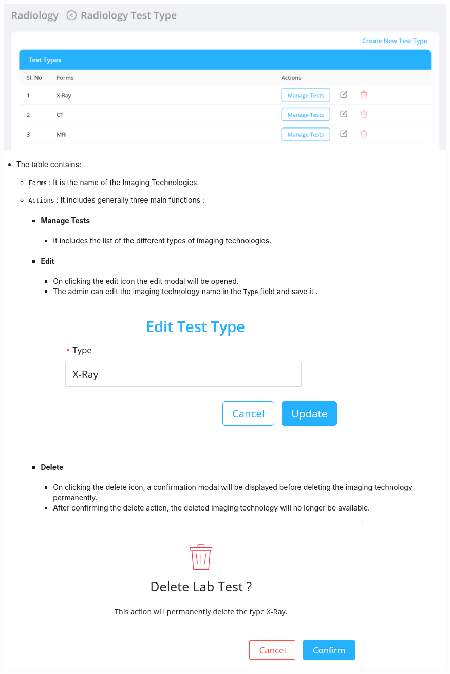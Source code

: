 ![Imaging techniques](assets/radiology/radiology-4.png)

- The table contains:

  - `Forms` : It is the name of the Imaging Technologies.
  - `Actions` : It includes generally three main functions :

    - #### Manage Tests
      - It includes the list of the different types of imaging technologies.

    - #### Edit

      - On clicking the edit icon the edit modal will be opened.
      - The admin can edit the imaging technology name in the `Type` field and save it .

      ![Imaging techniques edit](assets/radiology/radiology-10.png)

    - #### Delete
      - On clicking the delete icon, a confirmation modal will be displayed before deleting the imaging technology permanently.
      - After confirming the delete action, the deleted imaging technology will no longer be available.

      ![Delete imaging techniques](assets/radiology/radiology-11.png)
